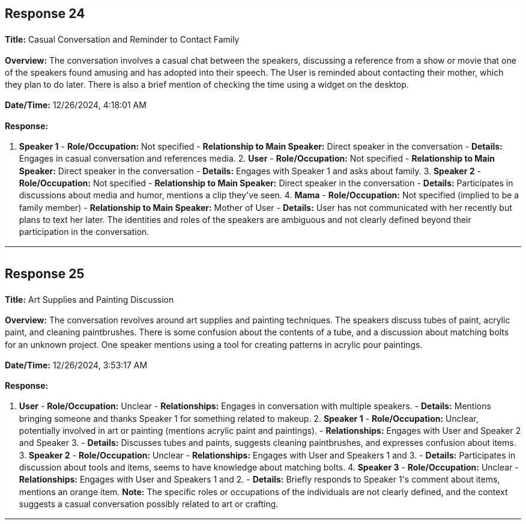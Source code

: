 
## Response 24

**Title:** Casual Conversation and Reminder to Contact Family

**Overview:** The conversation involves a casual chat between the speakers, discussing a reference from a show or movie that one of the speakers found amusing and has adopted into their speech. The User is reminded about contacting their mother, which they plan to do later. There is also a brief mention of checking the time using a widget on the desktop.

**Date/Time:** 12/26/2024, 4:18:01 AM

**Response:**

1. **Speaker 1**    - **Role/Occupation:** Not specified    - **Relationship to Main Speaker:** Direct speaker in the conversation     - **Details:** Engages in casual conversation and references media.  2. **User**    - **Role/Occupation:** Not specified    - **Relationship to Main Speaker:** Direct speaker in the conversation    - **Details:** Engages with Speaker 1 and asks about family.  3. **Speaker 2**    - **Role/Occupation:** Not specified    - **Relationship to Main Speaker:** Direct speaker in the conversation    - **Details:** Participates in discussions about media and humor, mentions a clip they've seen.   4. **Mama**    - **Role/Occupation:** Not specified (implied to be a family member)    - **Relationship to Main Speaker:** Mother of User    - **Details:** User has not communicated with her recently but plans to text her later.   The identities and roles of the speakers are ambiguous and not clearly defined beyond their participation in the conversation.

---

## Response 25

**Title:** Art Supplies and Painting Discussion

**Overview:** The conversation revolves around art supplies and painting techniques. The speakers discuss tubes of paint, acrylic paint, and cleaning paintbrushes. There is some confusion about the contents of a tube, and a discussion about matching bolts for an unknown project. One speaker mentions using a tool for creating patterns in acrylic pour paintings.

**Date/Time:** 12/26/2024, 3:53:17 AM

**Response:**

1. **User**    - **Role/Occupation:** Unclear    - **Relationships:** Engages in conversation with multiple speakers.    - **Details:** Mentions bringing someone and thanks Speaker 1 for something related to makeup.  2. **Speaker 1**    - **Role/Occupation:** Unclear, potentially involved in art or painting (mentions acrylic paint and paintings).    - **Relationships:** Engages with User and Speaker 2 and Speaker 3.    - **Details:** Discusses tubes and paints, suggests cleaning paintbrushes, and expresses confusion about items.  3. **Speaker 2**    - **Role/Occupation:** Unclear    - **Relationships:** Engages with User and Speakers 1 and 3.    - **Details:** Participates in discussion about tools and items, seems to have knowledge about matching bolts.  4. **Speaker 3**    - **Role/Occupation:** Unclear    - **Relationships:** Engages with User and Speakers 1 and 2.    - **Details:** Briefly responds to Speaker 1's comment about items, mentions an orange item.  **Note:** The specific roles or occupations of the individuals are not clearly defined, and the context suggests a casual conversation possibly related to art or crafting.

---
